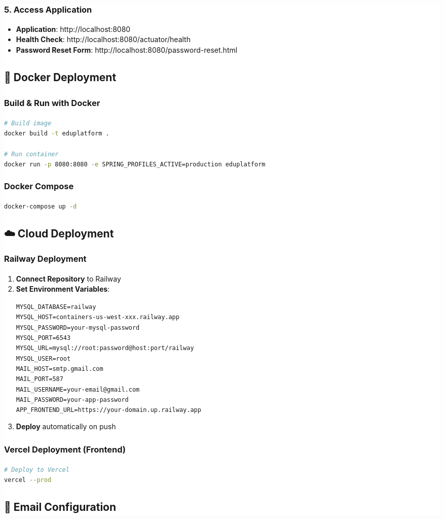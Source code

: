 ### 5. Access Application
- **Application**: http://localhost:8080
- **Health Check**: http://localhost:8080/actuator/health
- **Password Reset Form**: http://localhost:8080/password-reset.html

## 🐳 Docker Deployment

### Build & Run with Docker
```bash
# Build image
docker build -t eduplatform .

# Run container
docker run -p 8080:8080 -e SPRING_PROFILES_ACTIVE=production eduplatform
```

### Docker Compose
```bash
docker-compose up -d
```

## ☁️ Cloud Deployment

### Railway Deployment

1. **Connect Repository** to Railway
2. **Set Environment Variables**:
   ```
   MYSQL_DATABASE=railway
   MYSQL_HOST=containers-us-west-xxx.railway.app
   MYSQL_PASSWORD=your-mysql-password
   MYSQL_PORT=6543
   MYSQL_URL=mysql://root:password@host:port/railway
   MYSQL_USER=root
   MAIL_HOST=smtp.gmail.com
   MAIL_PORT=587
   MAIL_USERNAME=your-email@gmail.com
   MAIL_PASSWORD=your-app-password
   APP_FRONTEND_URL=https://your-domain.up.railway.app
   ```
3. **Deploy** automatically on push

### Vercel Deployment (Frontend)
```bash
# Deploy to Vercel
vercel --prod
```

## 📧 Email Configuration
